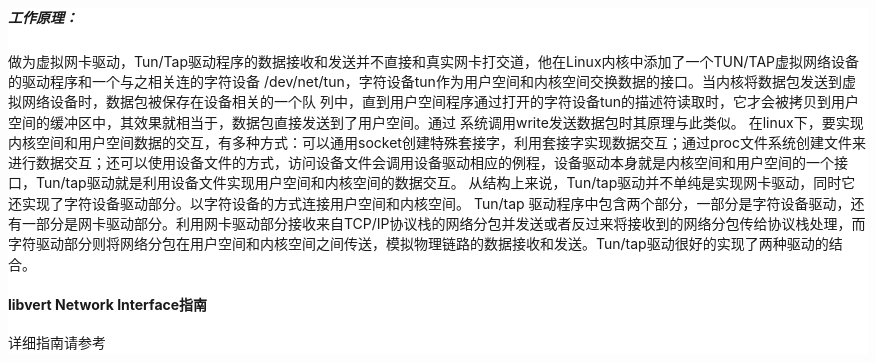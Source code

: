##### 工作原理：
做为虚拟网卡驱动，Tun/Tap驱动程序的数据接收和发送并不直接和真实网卡打交道，他在Linux内核中添加了一个TUN/TAP虚拟网络设备的驱动程序和一个与之相关连的字符设备 /dev/net/tun，字符设备tun作为用户空间和内核空间交换数据的接口。当内核将数据包发送到虚拟网络设备时，数据包被保存在设备相关的一个队 列中，直到用户空间程序通过打开的字符设备tun的描述符读取时，它才会被拷贝到用户空间的缓冲区中，其效果就相当于，数据包直接发送到了用户空间。通过 系统调用write发送数据包时其原理与此类似。
在linux下，要实现内核空间和用户空间数据的交互，有多种方式：可以通用socket创建特殊套接字，利用套接字实现数据交互；通过proc文件系统创建文件来进行数据交互；还可以使用设备文件的方式，访问设备文件会调用设备驱动相应的例程，设备驱动本身就是内核空间和用户空间的一个接口，Tun/tap驱动就是利用设备文件实现用户空间和内核空间的数据交互。
从结构上来说，Tun/tap驱动并不单纯是实现网卡驱动，同时它还实现了字符设备驱动部分。以字符设备的方式连接用户空间和内核空间。
Tun/tap 驱动程序中包含两个部分，一部分是字符设备驱动，还有一部分是网卡驱动部分。利用网卡驱动部分接收来自TCP/IP协议栈的网络分包并发送或者反过来将接收到的网络分包传给协议栈处理，而字符驱动部分则将网络分包在用户空间和内核空间之间传送，模拟物理链路的数据接收和发送。Tun/tap驱动很好的实现了两种驱动的结合。

#### libvert Network Interface指南

详细指南请参考 [](http://pengjunjie.com/articles/library-network-interface/)











